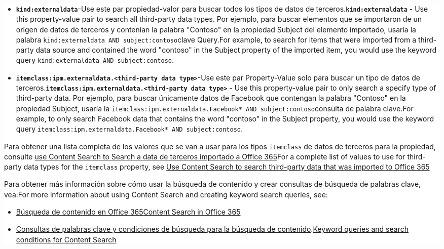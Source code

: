   - <span data-ttu-id="06a7a-457">**`kind:externaldata`**-Use este par propiedad-valor para buscar todos los tipos de datos de terceros.</span><span class="sxs-lookup"><span data-stu-id="06a7a-457">**`kind:externaldata`** - Use this property-value pair to search all third-party data types.</span></span> <span data-ttu-id="06a7a-458">Por ejemplo, para buscar elementos que se importaron de un origen de datos de terceros y contenían la palabra "Contoso" en la propiedad Subject del elemento importado, usaría la palabra `kind:externaldata AND subject:contoso`clave Query.</span><span class="sxs-lookup"><span data-stu-id="06a7a-458">For example, to search for items that were imported from a third-party data source and contained the word "contoso" in the Subject property of the imported item, you would use the keyword query  `kind:externaldata AND subject:contoso`.</span></span>
    
  - <span data-ttu-id="06a7a-459">**`itemclass:ipm.externaldata.<third-party data type>`**-Use este par Property-Value solo para buscar un tipo de datos de terceros.</span><span class="sxs-lookup"><span data-stu-id="06a7a-459">**`itemclass:ipm.externaldata.<third-party data type>`** - Use this property-value pair to only search a specify type of third-party data.</span></span> <span data-ttu-id="06a7a-460">Por ejemplo, para buscar únicamente datos de Facebook que contengan la palabra "Contoso" en la propiedad Subject, usaría la `itemclass:ipm.externaldata.Facebook* AND subject:contoso`consulta de palabra clave.</span><span class="sxs-lookup"><span data-stu-id="06a7a-460">For example, to only search Facebook data that contains the word "contoso" in the Subject property, you would use the keyword query  `itemclass:ipm.externaldata.Facebook* AND subject:contoso`.</span></span> 

  <span data-ttu-id="06a7a-461">Para obtener una lista completa de los valores que se van a usar para los tipos `itemclass` de datos de terceros para la propiedad, consulte [use Content Search to Search a data de terceros importado a Office 365](use-content-search-to-search-third-party-data-that-was-imported.md)</span><span class="sxs-lookup"><span data-stu-id="06a7a-461">For a complete list of values to use for third-party data types for the  `itemclass` property, see [Use Content Search to search third-party data that was imported to Office 365](use-content-search-to-search-third-party-data-that-was-imported.md)</span></span>
    
   <span data-ttu-id="06a7a-462">Para obtener más información sobre cómo usar la búsqueda de contenido y crear consultas de búsqueda de palabras clave, vea:</span><span class="sxs-lookup"><span data-stu-id="06a7a-462">For more information about using Content Search and creating keyword search queries, see:</span></span>
    
  - [<span data-ttu-id="06a7a-463">Búsqueda de contenido en Office 365</span><span class="sxs-lookup"><span data-stu-id="06a7a-463">Content Search in Office 365</span></span>](content-search.md)
    
  - <span data-ttu-id="06a7a-464">[Consultas de palabras clave y condiciones de búsqueda para la búsqueda de contenido](keyword-queries-and-search-conditions.md).</span><span class="sxs-lookup"><span data-stu-id="06a7a-464">[Keyword queries and search conditions for Content Search](keyword-queries-and-search-conditions.md)</span></span>
 

